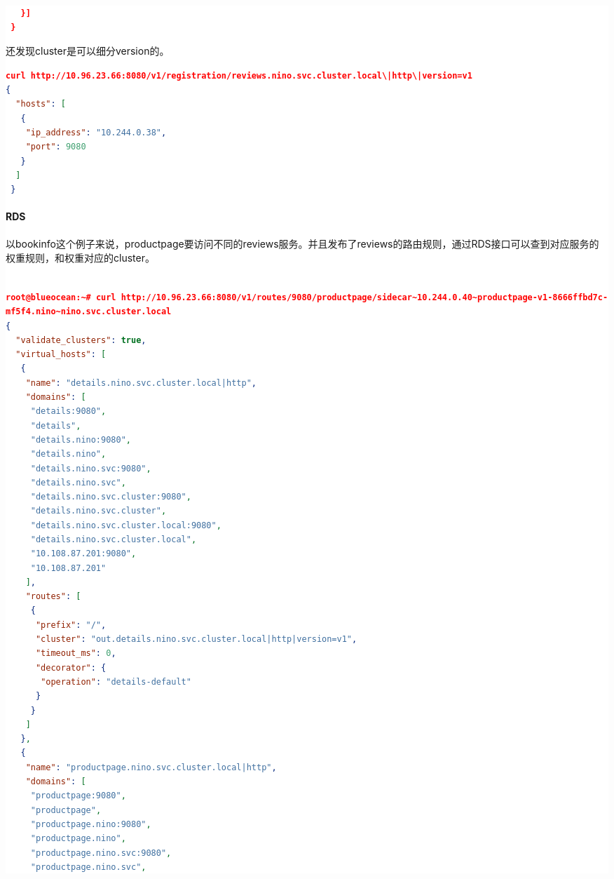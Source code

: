 ```json
   }]
 }
```

还发现cluster是可以细分version的。

```json
curl http://10.96.23.66:8080/v1/registration/reviews.nino.svc.cluster.local\|http\|version=v1
{
  "hosts": [
   {
    "ip_address": "10.244.0.38",
    "port": 9080
   }
  ]
 }
```

#### RDS

以bookinfo这个例子来说，productpage要访问不同的reviews服务。并且发布了reviews的路由规则，通过RDS接口可以查到对应服务的权重规则，和权重对应的cluster。

```json

root@blueocean:~# curl http://10.96.23.66:8080/v1/routes/9080/productpage/sidecar~10.244.0.40~productpage-v1-8666ffbd7c-mf5f4.nino~nino.svc.cluster.local
{
  "validate_clusters": true,
  "virtual_hosts": [
   {
    "name": "details.nino.svc.cluster.local|http",
    "domains": [
     "details:9080",
     "details",
     "details.nino:9080",
     "details.nino",
     "details.nino.svc:9080",
     "details.nino.svc",
     "details.nino.svc.cluster:9080",
     "details.nino.svc.cluster",
     "details.nino.svc.cluster.local:9080",
     "details.nino.svc.cluster.local",
     "10.108.87.201:9080",
     "10.108.87.201"
    ],
    "routes": [
     {
      "prefix": "/",
      "cluster": "out.details.nino.svc.cluster.local|http|version=v1",
      "timeout_ms": 0,
      "decorator": {
       "operation": "details-default"
      }
     }
    ]
   },
   {
    "name": "productpage.nino.svc.cluster.local|http",
    "domains": [
     "productpage:9080",
     "productpage",
     "productpage.nino:9080",
     "productpage.nino",
     "productpage.nino.svc:9080",
     "productpage.nino.svc",
```